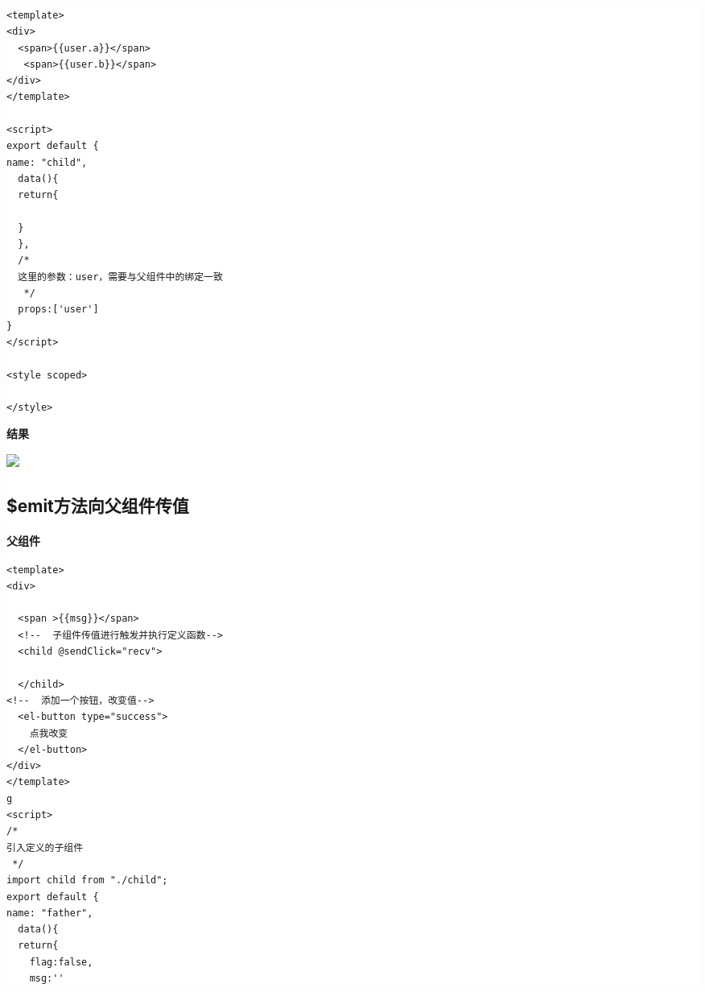 ```vue
<template>
<div>
  <span>{{user.a}}</span>
   <span>{{user.b}}</span>
</div>
</template>

<script>
export default {
name: "child",
  data(){
  return{

  }
  },
  /*
  这里的参数：user，需要与父组件中的绑定一致
   */
  props:['user']
}
</script>

<style scoped>

</style>

```

**结果**

![](https://c-typora.oss-cn-guangzhou.aliyuncs.com/c-typora/image-20210825143232370.png)

## $emit方法向父组件传值

**父组件**

```vue
<template>
<div>

  <span >{{msg}}</span>
  <!--  子组件传值进行触发并执行定义函数-->
  <child @sendClick="recv">

  </child>
<!--  添加一个按钮，改变值-->
  <el-button type="success">
    点我改变
  </el-button>
</div>
</template>
g
<script>
/*
引入定义的子组件
 */
import child from "./child";
export default {
name: "father",
  data(){
  return{
    flag:false,
    msg:''

```